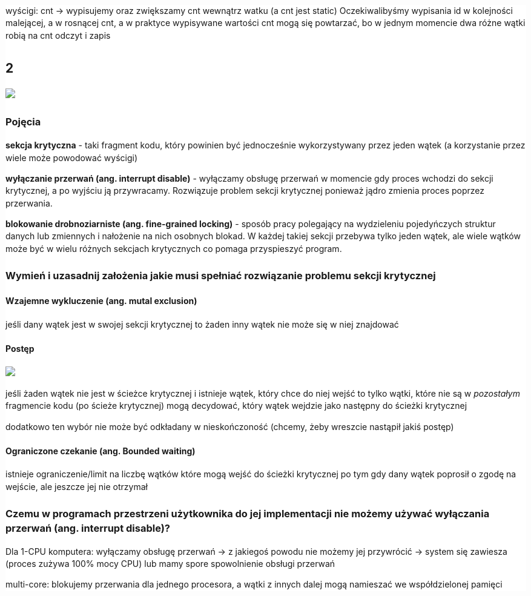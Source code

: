 wyścigi:
cnt -> wypisujemy oraz zwiększamy cnt wewnątrz watku (a cnt jest static)
Oczekiwalibyśmy wypisania id w kolejności malejącej, a w rosnącej cnt, a w praktyce wypisywane wartości cnt mogą się powtarzać, bo w jednym momencie dwa różne wątki robią na cnt odczyt i zapis

## 2
![](https://i.imgur.com/sS8Aj0M.png)

### Pojęcia
**sekcja krytyczna** - taki fragment kodu, który powinien być jednocześnie wykorzystywany przez jeden wątek (a korzystanie przez wiele może powodować wyścigi)

**wyłączanie przerwań (ang. interrupt disable)** - wyłączamy obsługę przerwań w momencie gdy proces wchodzi do sekcji krytycznej, a po wyjściu ją przywracamy. Rozwiązuje problem sekcji krytycznej ponieważ jądro  zmienia proces poprzez przerwania.

**blokowanie drobnoziarniste (ang. fine-grained locking)** - sposób pracy polegający na wydzieleniu pojedyńczych struktur danych lub zmiennych i nałożenie na nich osobnych blokad. W każdej takiej sekcji przebywa tylko jeden wątek, ale wiele wątków może być w wielu różnych sekcjach krytycznych co pomaga przyspieszyć program.

### Wymień i uzasadnij założenia jakie musi spełniać rozwiązanie problemu sekcji krytycznej
#### Wzajemne wykluczenie (ang. mutal exclusion)
jeśli dany wątek jest w swojej sekcji krytycznej to żaden inny wątek nie może się w niej znajdować

#### Postęp
![](https://i.imgur.com/CWNVPCy.png)

jeśli żaden wątek nie jest w ścieżce krytycznej i istnieje wątek, który chce do niej wejść to tylko wątki, które nie są w *pozostałym* fragmencie kodu (po ścieże krytycznej) mogą decydować, który wątek wejdzie jako następny do ścieżki krytycznej

dodatkowo ten wybór nie może być odkładany w nieskończoność (chcemy, żeby wreszcie nastąpił jakiś postęp)

#### Ograniczone czekanie (ang. Bounded waiting)
istnieje ograniczenie/limit na liczbę wątków które mogą wejść do ścieżki krytycznej po tym gdy dany wątek poprosił o zgodę na wejście, ale jeszcze jej nie otrzymał

### Czemu w programach przestrzeni użytkownika do jej implementacji nie możemy używać wyłączania przerwań (ang. interrupt disable)?
Dla 1-CPU komputera:
wyłączamy obsługę przerwań -> z jakiegoś powodu nie możemy jej przywrócić -> system się zawiesza (proces zużywa 100% mocy CPU)
lub mamy spore spowolnienie obsługi przerwań

multi-core:
blokujemy przerwania dla jednego procesora, a wątki z innych dalej mogą namieszać we współdzielonej pamięci
